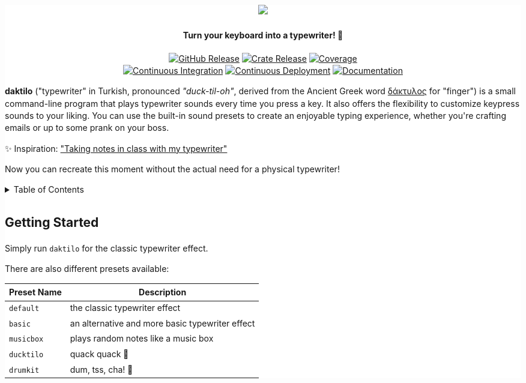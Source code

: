<div align="center">

  <a href="https://github.com/orhun/daktilo">
    <img src="assets/daktilo-logo.png" width="400">
  </a>

<h4>Turn your keyboard into a typewriter! 📇</h4>

<a href="https://github.com/orhun/daktilo/releases"><img src="https://img.shields.io/github/v/release/orhun/daktilo?style=flat&amp;labelColor=1D272B&amp;color=819188&amp;logo=GitHub&amp;logoColor=white" alt="GitHub Release"></a>
<a href="https://crates.io/crates/daktilo/"><img src="https://img.shields.io/crates/v/daktilo?style=flat&amp;labelColor=1D272B&amp;color=819188&amp;logo=Rust&amp;logoColor=white" alt="Crate Release"></a>
<a href="https://codecov.io/gh/orhun/daktilo"><img src="https://img.shields.io/codecov/c/gh/orhun/daktilo?style=flat&amp;labelColor=1D272B&amp;color=819188&amp;logo=Codecov&amp;logoColor=white" alt="Coverage"></a>
<br>
<a href="https://github.com/orhun/daktilo/actions?query=workflow%3A%22Continuous+Integration%22"><img src="https://img.shields.io/github/actions/workflow/status/orhun/daktilo/ci.yml?branch=main&amp;style=flat&amp;labelColor=1D272B&amp;color=819188&amp;logo=GitHub%20Actions&amp;logoColor=white" alt="Continuous Integration"></a>
<a href="https://github.com/orhun/daktilo/actions?query=workflow%3A%22Release%22"><img src="https://img.shields.io/github/actions/workflow/status/orhun/daktilo/release.yml?style=flat&amp;labelColor=1D272B&amp;color=819188&amp;logo=GitHub%20Actions&amp;logoColor=white&amp;label=release" alt="Continuous Deployment"></a>
<a href="https://docs.rs/daktilo/"><img src="https://img.shields.io/docsrs/daktilo?style=flat&amp;labelColor=1D272B&amp;color=819188&amp;logo=Rust&amp;logoColor=white" alt="Documentation"></a>

<video src="https://github.com/orhun/daktilo/assets/24392180/b2b0d9c5-422f-401d-a25d-e6bc797d8976" alt="daktilo demo">

</div>

**daktilo** ("typewriter" in Turkish, pronounced _"duck-til-oh"_, derived from the Ancient Greek word [δάκτυλος](https://lsj.gr/wiki/%CE%B4%CE%AC%CE%BA%CF%84%CF%85%CE%BB%CE%BF%CF%82) for "finger") is a small command-line program that plays typewriter sounds every time you press a key. It also offers the flexibility to customize keypress sounds to your liking. You can use the built-in sound presets to create an enjoyable typing experience, whether you're crafting emails or up to some prank on your boss.

✨ Inspiration: ["Taking notes in class with my typewriter"](https://www.youtube.com/watch?v=Bs5TEuZPQl8)

Now you can recreate this moment without the actual need for a physical typewriter!

<details><summary>Table of Contents</summary></details>

## Getting Started

Simply run `daktilo` for the classic typewriter effect.

There are also different presets available:

| Preset Name | Description                                     |
| ----------- | ----------------------------------------------- |
| `default`   | the classic typewriter effect                   |
| `basic`     | an alternative and more basic typewriter effect |
| `musicbox`  | plays random notes like a music box             |
| `ducktilo`  | quack quack 🦆                                  |
| `drumkit`   | dum, tss, cha! 🥁                               |
